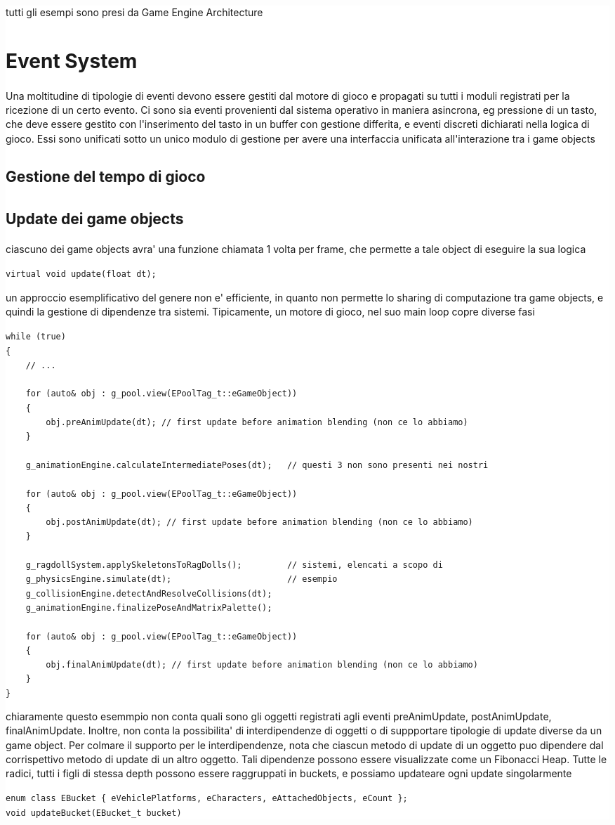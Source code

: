 tutti gli esempi sono presi da Game Engine Architecture
# Event System

Una moltitudine di tipologie di eventi devono essere gestiti dal motore di gioco e propagati su tutti i moduli registrati per la ricezione di un certo
evento. Ci sono sia eventi provenienti dal sistema operativo in maniera asincrona, eg pressione di un tasto, che deve essere gestito con l'inserimento 
del tasto in un buffer con gestione differita, e eventi discreti dichiarati nella logica di gioco. Essi sono unificati sotto un unico modulo di 
gestione per avere una interfaccia unificata all'interazione tra i game objects

## Gestione del tempo di gioco

## Update dei game objects

ciascuno dei game objects avra' una funzione chiamata 1 volta per frame, che permette a tale object di eseguire la sua logica
```
virtual void update(float dt);
```
un approccio esemplificativo del genere non e' efficiente, in quanto non permette lo sharing di computazione tra game objects, e quindi la gestione 
di dipendenze tra sistemi. Tipicamente, un motore di gioco, nel suo main loop copre diverse fasi
```
while (true)
{
    // ...

    for (auto& obj : g_pool.view(EPoolTag_t::eGameObject)) 
    {  
        obj.preAnimUpdate(dt); // first update before animation blending (non ce lo abbiamo)
    }

    g_animationEngine.calculateIntermediatePoses(dt);   // questi 3 non sono presenti nei nostri

    for (auto& obj : g_pool.view(EPoolTag_t::eGameObject)) 
    {  
        obj.postAnimUpdate(dt); // first update before animation blending (non ce lo abbiamo)
    }

    g_ragdollSystem.applySkeletonsToRagDolls();         // sistemi, elencati a scopo di
    g_physicsEngine.simulate(dt);                       // esempio
    g_collisionEngine.detectAndResolveCollisions(dt);
    g_animationEngine.finalizePoseAndMatrixPalette();
    
    for (auto& obj : g_pool.view(EPoolTag_t::eGameObject)) 
    {  
        obj.finalAnimUpdate(dt); // first update before animation blending (non ce lo abbiamo)
    }
}
```
chiaramente questo esemmpio non conta quali sono gli oggetti registrati agli eventi preAnimUpdate, postAnimUpdate, finalAnimUpdate.
Inoltre, non conta la possibilita' di interdipendenze di oggetti o di suppportare tipologie di update diverse da un game object. 
Per colmare il supporto per le interdipendenze, nota che ciascun metodo di update di un oggetto puo dipendere dal corrispettivo metodo di update di un 
altro oggetto. Tali dipendenze possono essere visualizzate come un Fibonacci Heap.
Tutte le radici, tutti i figli di stessa depth possono essere raggruppati in buckets, e possiamo updateare ogni update singolarmente
```
enum class EBucket { eVehiclePlatforms, eCharacters, eAttachedObjects, eCount };
void updateBucket(EBucket_t bucket)
```
